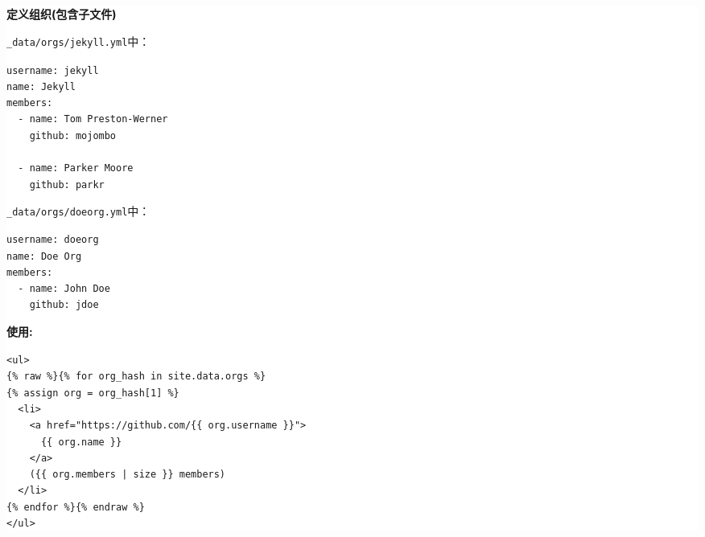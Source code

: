 **定义组织(包含子文件)**

<code>_data/orgs/jekyll.yml</code>中：

```
username: jekyll
name: Jekyll
members:
  - name: Tom Preston-Werner
    github: mojombo

  - name: Parker Moore
    github: parkr
```
<code>_data/orgs/doeorg.yml</code>中：

```
username: doeorg
name: Doe Org
members:
  - name: John Doe
    github: jdoe
```
**使用:**

```
<ul>
{% raw %}{% for org_hash in site.data.orgs %}
{% assign org = org_hash[1] %}
  <li>
    <a href="https://github.com/{{ org.username }}">
      {{ org.name }}
    </a>
    ({{ org.members | size }} members)
  </li>
{% endfor %}{% endraw %}
</ul>
```
